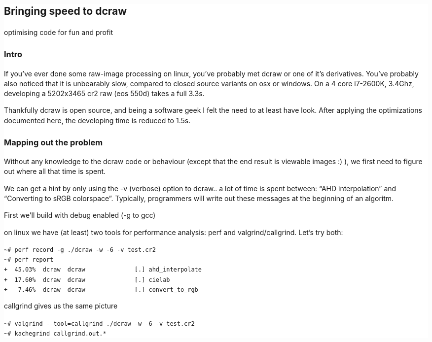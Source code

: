 ## Bringing speed to dcraw 

optimising code for fun and profit

### Intro

If you’ve ever done some raw-image processing on linux, you’ve probably
met dcraw or one of it’s derivatives. You’ve probably also noticed that it is
unbearably slow, compared to closed source variants on osx or windows.
On a 4 core i7-2600K, 3.4Ghz, developing a 5202x3465 cr2 raw 
(eos 550d) takes a full 3.3s.

Thankfully dcraw is open source, and being a software geek I felt the need to
at least have look.  After applying the optimizations documented here, the developing time
is reduced to 1.5s.

### Mapping out the problem
Without any knowledge to the dcraw code or behaviour (except that the end result
is viewable images :) ), we first need to figure out where all that time is spent.

We can get a hint by only using the -v (verbose) option to dcraw.. a lot of time is spent 
between: “AHD interpolation” and “Converting to sRGB colorspace”. Typically, programmers
will write out these messages at the beginning of an algoritm.

First we’ll build with debug enabled (-g to gcc)

on linux we have (at least) two tools for performance analysis: 
perf and valgrind/callgrind.  Let’s try both:
```
~# perf record -g ./dcraw -w -6 -v test.cr2
~# perf report
+  45.03%  dcraw  dcraw              [.] ahd_interpolate
+  17.60%  dcraw  dcraw              [.] cielab    
+   7.46%  dcraw  dcraw              [.] convert_to_rgb
```
callgrind gives us the same picture
```
~# valgrind --tool=callgrind ./dcraw -w -6 -v test.cr2
~# kachegrind callgrind.out.*
```